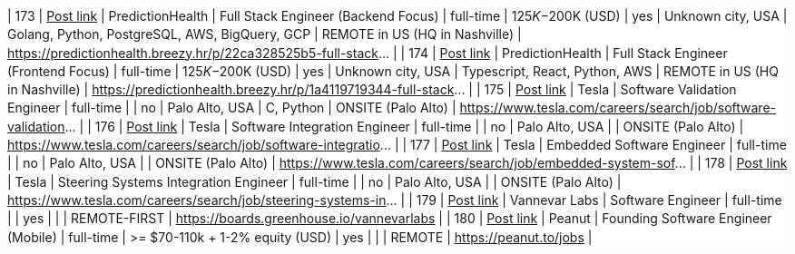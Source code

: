 | 173 | [Post link](https://news.ycombinator.com/item?id=41425928) | PredictionHealth                 | Full Stack Engineer (Backend Focus)                             | full-time       | $125K-$200K (USD)                                       | yes     | Unknown city, USA                                             | Golang, Python, PostgreSQL, AWS, BigQuery, GCP                                                      | REMOTE in US (HQ in Nashville)                                                        | https://predictionhealth.breezy.hr/p/22ca328525b5-full-stack...                                                                                                                      |
| 174 | [Post link](https://news.ycombinator.com/item?id=41425928) | PredictionHealth                 | Full Stack Engineer (Frontend Focus)                            | full-time       | $125K-$200K (USD)                                       | yes     | Unknown city, USA                                             | Typescript, React, Python, AWS                                                                      | REMOTE in US (HQ in Nashville)                                                        | https://predictionhealth.breezy.hr/p/1a4119719344-full-stack...                                                                                                                      |
| 175 | [Post link](https://news.ycombinator.com/item?id=41436675) | Tesla                            | Software Validation Engineer                                    | full-time       |                                                         | no      | Palo Alto, USA                                                | C, Python                                                                                           | ONSITE (Palo Alto)                                                                    | https://www.tesla.com/careers/search/job/software-validation...                                                                                                                      |
| 176 | [Post link](https://news.ycombinator.com/item?id=41436675) | Tesla                            | Software Integration Engineer                                   | full-time       |                                                         | no      | Palo Alto, USA                                                |                                                                                                     | ONSITE (Palo Alto)                                                                    | https://www.tesla.com/careers/search/job/software-integratio...                                                                                                                      |
| 177 | [Post link](https://news.ycombinator.com/item?id=41436675) | Tesla                            | Embedded Software Engineer                                      | full-time       |                                                         | no      | Palo Alto, USA                                                |                                                                                                     | ONSITE (Palo Alto)                                                                    | https://www.tesla.com/careers/search/job/embedded-system-sof...                                                                                                                      |
| 178 | [Post link](https://news.ycombinator.com/item?id=41436675) | Tesla                            | Steering Systems Integration Engineer                           | full-time       |                                                         | no      | Palo Alto, USA                                                |                                                                                                     | ONSITE (Palo Alto)                                                                    | https://www.tesla.com/careers/search/job/steering-systems-in...                                                                                                                      |
| 179 | [Post link](https://news.ycombinator.com/item?id=41428033) | Vannevar Labs                    | Software Engineer                                               | full-time       |                                                         | yes     |                                                               |                                                                                                     | REMOTE-FIRST                                                                          | https://boards.greenhouse.io/vannevarlabs                                                                                                                                            |
| 180 | [Post link](https://news.ycombinator.com/item?id=41438087) | Peanut                           | Founding Software Engineer (Mobile)                             | full-time       | >= $70-110k + 1-2% equity (USD)                         | yes     |                                                               |                                                                                                     | REMOTE                                                                                | https://peanut.to/jobs                                                                                                                                                               |